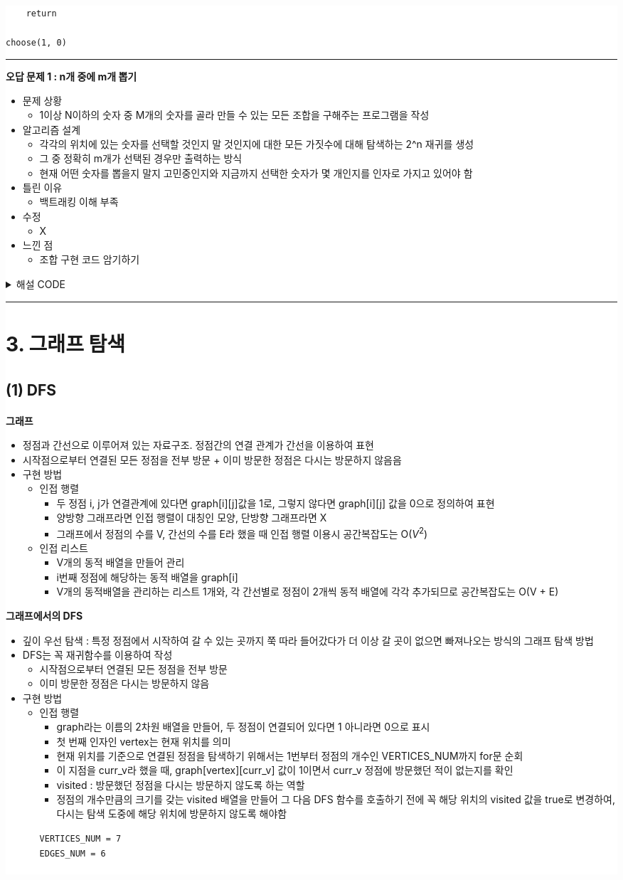 ```Python3
    return

choose(1, 0)
```

---

**오답 문제 1 : n개 중에 m개 뽑기**
+ 문제 상황
    + 1이상 N이하의 숫자 중 M개의 숫자를 골라 만들 수 있는 모든 조합을 구해주는 프로그램을 작성
+ 알고리즘 설계
    + 각각의 위치에 있는 숫자를 선택할 것인지 말 것인지에 대한 모든 가짓수에 대해 탐색하는 2^n 재귀를 생성
    + 그 중 정확히 m개가 선택된 경우만 출력하는 방식
    + 현재 어떤 숫자를 뽑을지 말지 고민중인지와 지금까지 선택한 숫자가 몇 개인지를 인자로 가지고 있어야 함
+ 틀린 이유
    + 백트래킹 이해 부족
+ 수정
    + X
+ 느낀 점
    + 조합 구현 코드 암기하기

<details><summary>해설 CODE</summary></details>

---

# 3. 그래프 탐색
## (1) DFS
**그래프**
+ 정점과 간선으로 이루어져 있는 자료구조. 정점간의 연결 관계가 간선을 이용하여 표현
+ 시작점으로부터 연결된 모든 정점을 전부 방문 + 이미 방문한 정점은 다시는 방문하지 않음음
+ 구현 방법
    + 인접 행렬
     	+ 두 정점 i, j가 연결관계에 있다면 graph[i][j]값을 1로, 그렇지 않다면 graph[i][j] 값을 0으로 정의하여 표현
        + 양방향 그래프라면 인접 행렬이 대칭인 모양, 단방향 그래프라면 X
        + 그래프에서 정점의 수를 V, 간선의 수를 E라 했을 때 인접 행렬 이용시 공간복잡도는 O($V^2$)
    + 인접 리스트
     	+ V개의 동적 배열을 만들어 관리
        + i번째 정점에 해당하는 동적 배열을 graph[i]
        + V개의 동적배열을 관리하는 리스트 1개와, 각 간선별로 정점이 2개씩 동적 배열에 각각 추가되므로 공간복잡도는 O(V + E)

**그래프에서의 DFS**
+ 깊이 우선 탐색 : 특정 정점에서 시작하여 갈 수 있는 곳까지 쭉 따라 들어갔다가 더 이상 갈 곳이 없으면 빠져나오는 방식의 그래프 탐색 방법
+ DFS는 꼭 재귀함수를 이용하여 작성
    + 시작점으로부터 연결된 모든 정점을 전부 방문
    + 이미 방문한 정점은 다시는 방문하지 않음
+ 구현 방법
    + 인접 행렬
     	+ graph라는 이름의 2차원 배열을 만들어, 두 정점이 연결되어 있다면 1 아니라면 0으로 표시
        + 첫 번째 인자인 vertex는 현재 위치를 의미
        + 현재 위치를 기준으로 연결된 정점을 탐색하기 위해서는 1번부터 정점의 개수인 VERTICES_NUM까지 for문 순회
        + 이 지점을 curr_v라 했을 때, graph[vertex][curr_v] 값이 1이면서 curr_v 정점에 방문했던 적이 없는지를 확인
        + visited : 방문했던 정점을 다시는 방문하지 않도록 하는 역할
        + 정점의 개수만큼의 크기를 갖는 visited 배열을 만들어 그 다음 DFS 함수를 호출하기 전에 꼭 해당 위치의 visited 값을 true로 변경하여, 다시는 탐색 도중에 해당 위치에 방문하지 않도록 해야함
		```Python3
		VERTICES_NUM = 7
		EDGES_NUM = 6
		